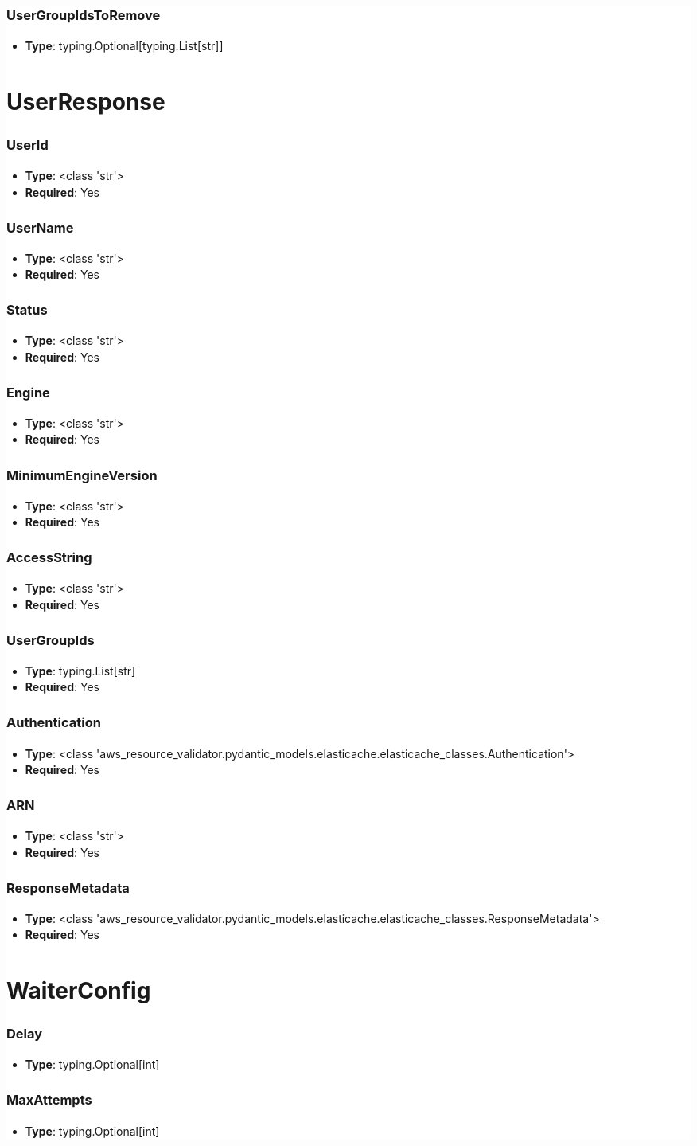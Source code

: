### UserGroupIdsToRemove
- **Type**: typing.Optional[typing.List[str]]


# UserResponse

### UserId
- **Type**: <class 'str'>
- **Required**: Yes

### UserName
- **Type**: <class 'str'>
- **Required**: Yes

### Status
- **Type**: <class 'str'>
- **Required**: Yes

### Engine
- **Type**: <class 'str'>
- **Required**: Yes

### MinimumEngineVersion
- **Type**: <class 'str'>
- **Required**: Yes

### AccessString
- **Type**: <class 'str'>
- **Required**: Yes

### UserGroupIds
- **Type**: typing.List[str]
- **Required**: Yes

### Authentication
- **Type**: <class 'aws_resource_validator.pydantic_models.elasticache.elasticache_classes.Authentication'>
- **Required**: Yes

### ARN
- **Type**: <class 'str'>
- **Required**: Yes

### ResponseMetadata
- **Type**: <class 'aws_resource_validator.pydantic_models.elasticache.elasticache_classes.ResponseMetadata'>
- **Required**: Yes


# WaiterConfig

### Delay
- **Type**: typing.Optional[int]

### MaxAttempts
- **Type**: typing.Optional[int]


